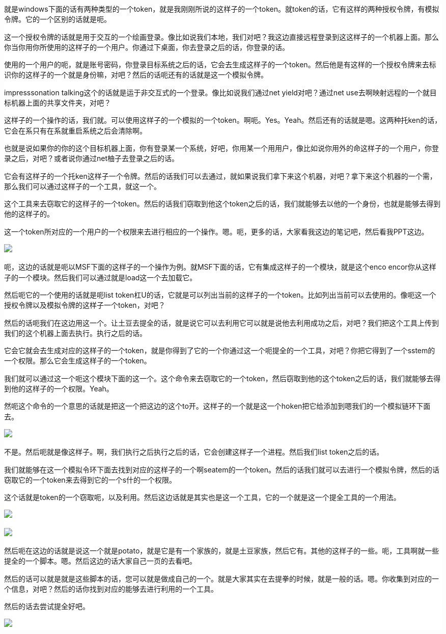 就是windows下面的话有两种类型的一个token，就是我刚刚所说的这样子的一个token。就token的话，它有这样的两种授权令牌，有模拟令牌。它的一个区别的话就是呃。

这一个授权令牌的话就是用于交互的一个绘画登录。像比如说我们本地，我们对吧？我这边直接远程登录到这这样子的一个机器上面。那么你当你用你所使用的这样子的一个用户。你通过下桌面，你去登录之后的话，你登录的话。

使用的一个用户的呃，就是账号密码，你登录目标系统之后的话，它会去生成这样子的一个token。然后他是有这样的一个授权令牌来去标识你的这样子的一个就是身份嘛，对吧？然后的话呃还有的话就是这一个模拟令牌。

impresssonation talking这个的话就是运于非交互式的一个登录。像比如说我们通过net yield对吧？通过net use去啊映射远程的一个就目标机器上面的共享文件夹，对吧？

这样子的一个操作的话，我们就。可以使用这样子的一个模拟的一个token。啊呃。Yes。Yeah。然后还有的话就是嗯。这两种托ken的话，它会在系只有在系就重启系统之后会清除啊。

也就是说如果你的你的这个目标机器上面，你有登录某一个系统，好吧，你用某一个用用户，像比如说你用外的命这样子的一个用户，你登录之后，对吧？或者说你通过net柚子去登录之后的话。

它会有这样子的一个托ken这样子一个令牌。然后的话我们可以去通过，就如果说我们拿下来这个机器，对吧？拿下来这个机器的一个需，那么我们可以通过这样子的一个工具，就这一个。

这个工具来去窃取它的这样子的一个token。然后的话我们窃取到他这个token之后的话，我们就能够去以他的一个身份，也就是能够去得到他的这样子的。

这一个token所对应的一个用户的一个权限来去进行相应的一个操作。嗯。呃，更多的话，大家看我这边的笔记吧，然后看我PPT这边。



![](img/ebdade265a6334f1a4dccb0a6104bc19_124.png)

呃，这边的话就是呃以MSF下面的这样子的一个操作为例。就MSF下面的话，它有集成这样子的一个模块，就是这个enco encor你从这样子的一个模块。然后我们可以通过就是load这一个去加载它。

然后呃它的一个使用的话就是呃list token杠U的话，它就是可以列出当前的这样子的一个token。比如列出当前可以去使用的。像呃这一个授权令牌以及模拟令牌的这样子一个token，对吧？

然后的话呃我们在这边用这一个。让土豆去提全的话，就是说它可以去利用它可以就是说他去利用成功之后，对吧？我们把这个工具上传到我们的这个机器上面去执行。执行之后的话。

它会它就会去生成对应的这样子的一个token，就是你得到了它的一个你通过这一个呃提全的一个工具，对吧？你把它得到了一个sstem的一个权限。那么它会生成这样子的一个token。

我们就可以通过这一个呃这个模块下面的这一个。这个命令来去窃取它的一个token，然后窃取到他的这个token之后的话，我们就能够去得到他的这样子的一个权限。Yeah。

然呃这个命令的一个意思的话就是把这一个把这边的这个to开。这样子的一个就是这一个hoken把它给添加到嗯我们的一个模拟链环下面去。



![](img/ebdade265a6334f1a4dccb0a6104bc19_126.png)

不是。然后呃就是像这样子。啊，我们执行之后执行之后的话，它会创建这样子一个进程。然后我们list token之后的话。

我们就能够在这一个模拟令环下面去找到对应的这样子的一个啊seatem的一个token。然后的话我们就可以去进行一个模拟令牌，然后的话窃取它的一个token来去得到它的一个s什的一个权限。

这个话就是token的一个窃取呃，以及利用。然后这边话就是其实也是这一个工具，它的一个就是这一个提全工具的一个用法。



![](img/ebdade265a6334f1a4dccb0a6104bc19_128.png)

![](img/ebdade265a6334f1a4dccb0a6104bc19_129.png)

然后呃在这边的话就是说这一个就是potato，就是它是有一个家族的，就是土豆家族，然后它有。其他的这样子的一些。呃，工具啊就一些提全的一个脚本。嗯。然后这边的话大家自己一页的去看吧。

然后的话可以就是就是这些脚本的话，您可以就是做成自己的一个。就是大家其实在去提拳的时候，就是一般的话。嗯。你收集到对应的一个信息，对吧？然后的话你找到对应的能够去进行利用的一个工具。

然后的话去尝试提全好吧。

![](img/ebdade265a6334f1a4dccb0a6104bc19_131.png)